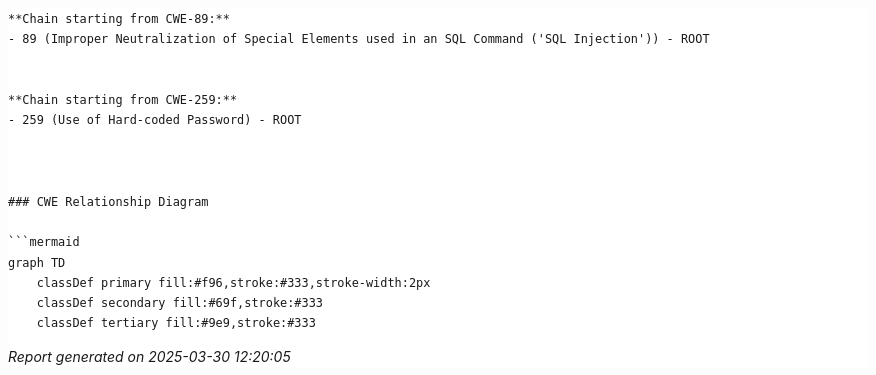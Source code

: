 ```
**Chain starting from CWE-89:**
- 89 (Improper Neutralization of Special Elements used in an SQL Command ('SQL Injection')) - ROOT


**Chain starting from CWE-259:**
- 259 (Use of Hard-coded Password) - ROOT



### CWE Relationship Diagram

```mermaid
graph TD
    classDef primary fill:#f96,stroke:#333,stroke-width:2px
    classDef secondary fill:#69f,stroke:#333
    classDef tertiary fill:#9e9,stroke:#333
```



*Report generated on 2025-03-30 12:20:05*
